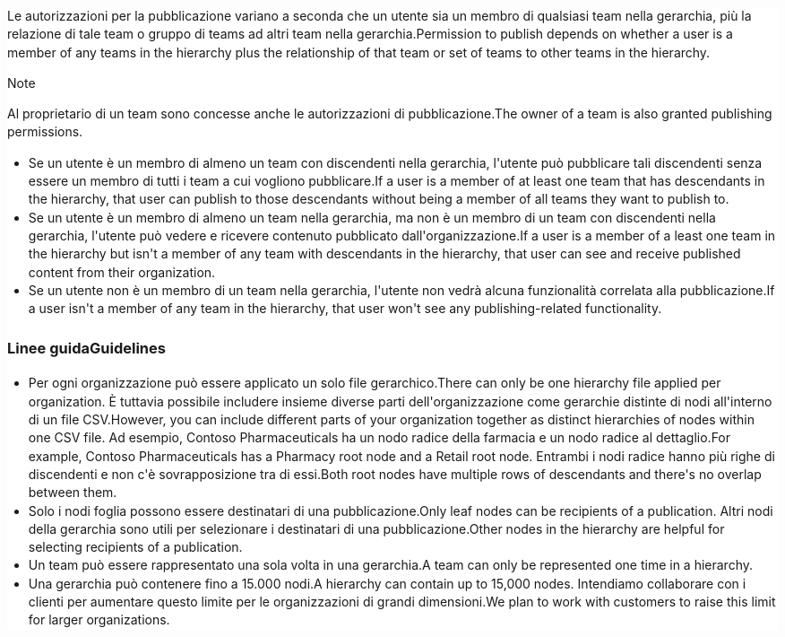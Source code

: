 <span data-ttu-id="c4d3f-134">Le autorizzazioni per la pubblicazione variano a seconda che un utente sia un membro di qualsiasi team nella gerarchia, più la relazione di tale team o gruppo di teams ad altri team nella gerarchia.</span><span class="sxs-lookup"><span data-stu-id="c4d3f-134">Permission to publish depends on whether a user is a member of any teams in the hierarchy plus the relationship of that team or set of teams to other teams in the hierarchy.</span></span>

> [!NOTE]
> <span data-ttu-id="c4d3f-135">Al proprietario di un team sono concesse anche le autorizzazioni di pubblicazione.</span><span class="sxs-lookup"><span data-stu-id="c4d3f-135">The owner of a team is also granted publishing permissions.</span></span>

* <span data-ttu-id="c4d3f-136">Se un utente è un membro di almeno un team con discendenti nella gerarchia, l'utente può pubblicare tali discendenti senza essere un membro di tutti i team a cui vogliono pubblicare.</span><span class="sxs-lookup"><span data-stu-id="c4d3f-136">If a user is a member of at least one team that has descendants in the hierarchy, that user can publish to those descendants without being a member of all teams they want to publish to.</span></span>
* <span data-ttu-id="c4d3f-137">Se un utente è un membro di almeno un team nella gerarchia, ma non è un membro di un team con discendenti nella gerarchia, l'utente può vedere e ricevere contenuto pubblicato dall'organizzazione.</span><span class="sxs-lookup"><span data-stu-id="c4d3f-137">If a user is a member of a least one team in the hierarchy but isn't a member of any team with descendants in the hierarchy, that user can see and receive published content from their organization.</span></span>
* <span data-ttu-id="c4d3f-138">Se un utente non è un membro di un team nella gerarchia, l'utente non vedrà alcuna funzionalità correlata alla pubblicazione.</span><span class="sxs-lookup"><span data-stu-id="c4d3f-138">If a user isn't a member of any team in the hierarchy, that user won't see any publishing-related functionality.</span></span>

### <a name="guidelines"></a><span data-ttu-id="c4d3f-139">Linee guida</span><span class="sxs-lookup"><span data-stu-id="c4d3f-139">Guidelines</span></span>

* <span data-ttu-id="c4d3f-140">Per ogni organizzazione può essere applicato un solo file gerarchico.</span><span class="sxs-lookup"><span data-stu-id="c4d3f-140">There can only be one hierarchy file applied per organization.</span></span> <span data-ttu-id="c4d3f-141">È tuttavia possibile includere insieme diverse parti dell'organizzazione come gerarchie distinte di nodi all'interno di un file CSV.</span><span class="sxs-lookup"><span data-stu-id="c4d3f-141">However, you can include different parts of your organization together as distinct hierarchies of nodes within one CSV file.</span></span> <span data-ttu-id="c4d3f-142">Ad esempio, Contoso Pharmaceuticals ha un nodo radice della farmacia e un nodo radice al dettaglio.</span><span class="sxs-lookup"><span data-stu-id="c4d3f-142">For example, Contoso Pharmaceuticals has a Pharmacy root node and a Retail root node.</span></span> <span data-ttu-id="c4d3f-143">Entrambi i nodi radice hanno più righe di discendenti e non c'è sovrapposizione tra di essi.</span><span class="sxs-lookup"><span data-stu-id="c4d3f-143">Both root nodes have multiple rows of descendants and there's no overlap between them.</span></span>
* <span data-ttu-id="c4d3f-144">Solo i nodi foglia possono essere destinatari di una pubblicazione.</span><span class="sxs-lookup"><span data-stu-id="c4d3f-144">Only leaf nodes can be recipients of a publication.</span></span> <span data-ttu-id="c4d3f-145">Altri nodi della gerarchia sono utili per selezionare i destinatari di una pubblicazione.</span><span class="sxs-lookup"><span data-stu-id="c4d3f-145">Other nodes in the hierarchy are helpful for selecting recipients of a publication.</span></span>
* <span data-ttu-id="c4d3f-146">Un team può essere rappresentato una sola volta in una gerarchia.</span><span class="sxs-lookup"><span data-stu-id="c4d3f-146">A team can only be represented one time in a hierarchy.</span></span>
* <span data-ttu-id="c4d3f-147">Una gerarchia può contenere fino a 15.000 nodi.</span><span class="sxs-lookup"><span data-stu-id="c4d3f-147">A hierarchy can contain up to 15,000 nodes.</span></span> <span data-ttu-id="c4d3f-148">Intendiamo collaborare con i clienti per aumentare questo limite per le organizzazioni di grandi dimensioni.</span><span class="sxs-lookup"><span data-stu-id="c4d3f-148">We plan to work with customers to raise this limit for larger organizations.</span></span>
